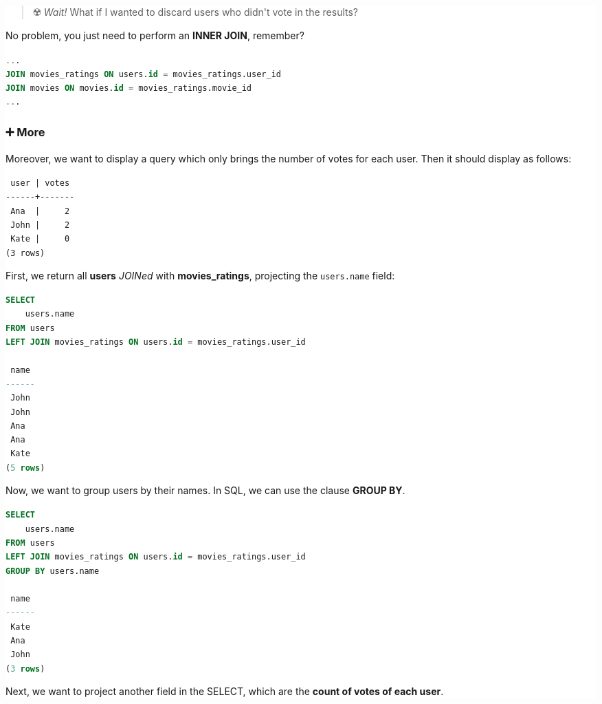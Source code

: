 > ☢️ _Wait!_
> What if I wanted to discard users who didn't vote in the results?

No problem, you just need to perform an **INNER JOIN**, remember?
```sql
...
JOIN movies_ratings ON users.id = movies_ratings.user_id
JOIN movies ON movies.id = movies_ratings.movie_id
...
```

### ➕ More
Moreover, we want to display a query which only brings the number of votes for each user. Then it should display as follows:
```
 user | votes
------+-------
 Ana  |     2
 John |     2
 Kate |     0
(3 rows)
```
First, we return all **users** _JOINed_ with **movies_ratings**, projecting the `users.name` field:
```sql
SELECT
	users.name
FROM users
LEFT JOIN movies_ratings ON users.id = movies_ratings.user_id

 name
------
 John
 John
 Ana
 Ana
 Kate
(5 rows)
```
Now, we want to group users by their names. In SQL, we can use the clause **GROUP BY**.
```sql
SELECT
	users.name
FROM users
LEFT JOIN movies_ratings ON users.id = movies_ratings.user_id
GROUP BY users.name

 name
------
 Kate
 Ana
 John
(3 rows)
```
Next, we want to project another field in the SELECT, which are the **count of votes of each user**.
